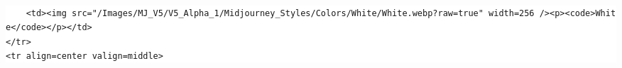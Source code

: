 		<td><img src="/Images/MJ_V5/V5_Alpha_1/Midjourney_Styles/Colors/White/White.webp?raw=true" width=256 /><p><code>White</code></p></td>
	</tr>
	<tr align=center valign=middle>